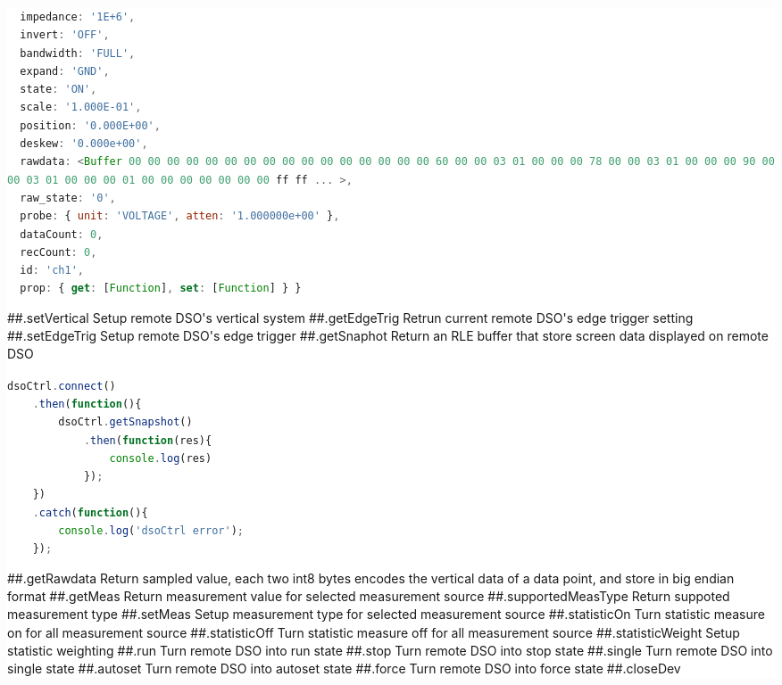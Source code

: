 ```js
  impedance: '1E+6',
  invert: 'OFF',
  bandwidth: 'FULL',
  expand: 'GND',
  state: 'ON',
  scale: '1.000E-01',
  position: '0.000E+00',
  deskew: '0.000e+00',
  rawdata: <Buffer 00 00 00 00 00 00 00 00 00 00 00 00 00 00 00 00 60 00 00 03 01 00 00 00 78 00 00 03 01 00 00 00 90 00 00 03 01 00 00 00 01 00 00 00 00 00 00 00 ff ff ... >,
  raw_state: '0',
  probe: { unit: 'VOLTAGE', atten: '1.000000e+00' },
  dataCount: 0,
  recCount: 0,
  id: 'ch1',
  prop: { get: [Function], set: [Function] } }
```
##.setVertical
Setup remote DSO's vertical system
##.getEdgeTrig
Retrun current remote DSO's edge trigger setting
##.setEdgeTrig
Setup remote DSO's edge trigger
##.getSnaphot
Return an RLE buffer that store screen data displayed on remote DSO
```js
dsoCtrl.connect()
    .then(function(){
        dsoCtrl.getSnapshot()
            .then(function(res){
                console.log(res)
            });
    })
    .catch(function(){
        console.log('dsoCtrl error');
    });
```
##.getRawdata
Return sampled value, each two int8 bytes encodes the vertical data of a data point, and store in big endian format
##.getMeas
Return measurement value for selected measurement source
##.supportedMeasType
Return suppoted measurement type
##.setMeas
Setup measurement type for selected measurement source
##.statisticOn
Turn statistic measure on for all measurement source
##.statisticOff
Turn statistic measure off for all measurement source
##.statisticWeight
Setup statistic weighting
##.run
Turn remote DSO into run state
##.stop
Turn remote DSO into stop state
##.single
Turn remote DSO into single state
##.autoset
Turn remote DSO into autoset state
##.force
Turn remote DSO into force state
##.closeDev
